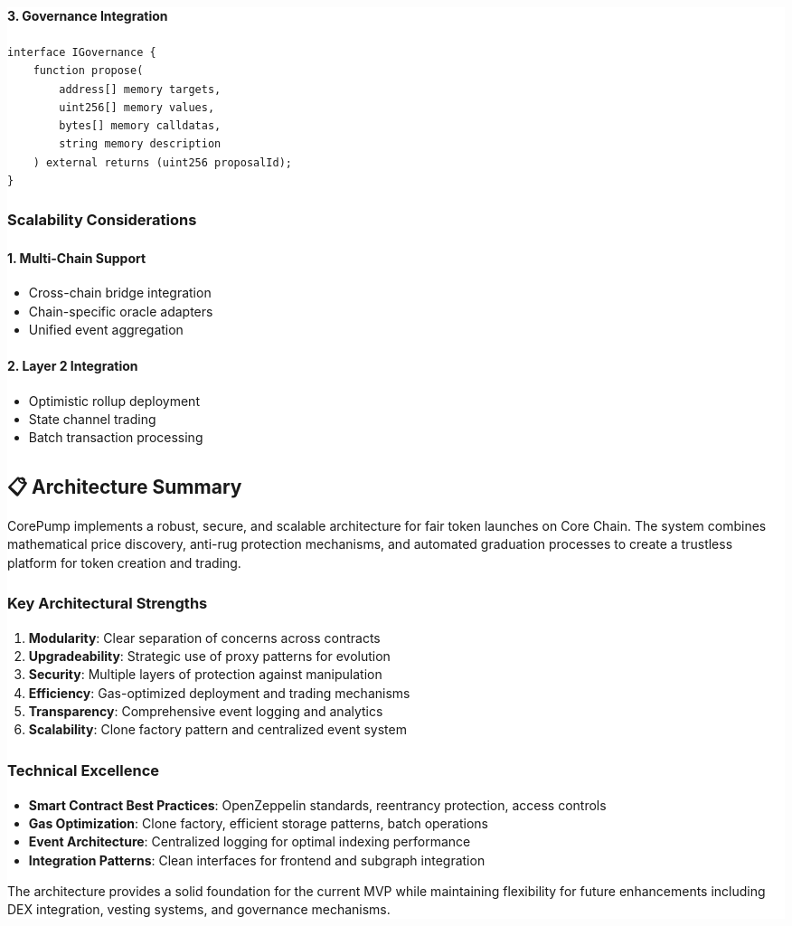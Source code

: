 #### 3. Governance Integration
```solidity
interface IGovernance {
    function propose(
        address[] memory targets,
        uint256[] memory values,
        bytes[] memory calldatas,
        string memory description
    ) external returns (uint256 proposalId);
}
```

### Scalability Considerations

#### 1. Multi-Chain Support
- Cross-chain bridge integration
- Chain-specific oracle adapters
- Unified event aggregation

#### 2. Layer 2 Integration
- Optimistic rollup deployment
- State channel trading
- Batch transaction processing

## 📋 Architecture Summary

CorePump implements a robust, secure, and scalable architecture for fair token launches on Core Chain. The system combines mathematical price discovery, anti-rug protection mechanisms, and automated graduation processes to create a trustless platform for token creation and trading.

### Key Architectural Strengths

1. **Modularity**: Clear separation of concerns across contracts
2. **Upgradeability**: Strategic use of proxy patterns for evolution
3. **Security**: Multiple layers of protection against manipulation
4. **Efficiency**: Gas-optimized deployment and trading mechanisms
5. **Transparency**: Comprehensive event logging and analytics
6. **Scalability**: Clone factory pattern and centralized event system

### Technical Excellence

- **Smart Contract Best Practices**: OpenZeppelin standards, reentrancy protection, access controls
- **Gas Optimization**: Clone factory, efficient storage patterns, batch operations
- **Event Architecture**: Centralized logging for optimal indexing performance
- **Integration Patterns**: Clean interfaces for frontend and subgraph integration

The architecture provides a solid foundation for the current MVP while maintaining flexibility for future enhancements including DEX integration, vesting systems, and governance mechanisms.
